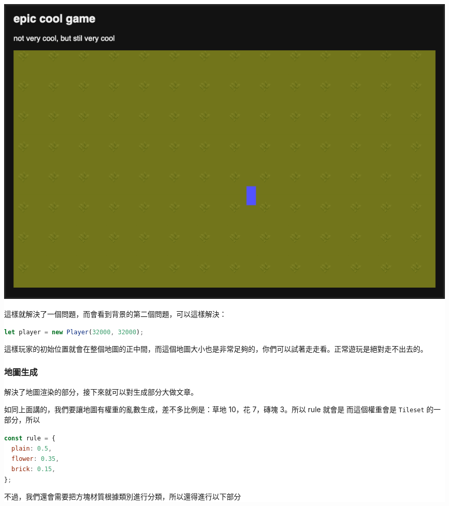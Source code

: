 ![normal map](/pictures/normal_map.png)

這樣就解決了一個問題，而會看到背景的第二個問題，可以這樣解決：

```js
let player = new Player(32000, 32000);
```

這樣玩家的初始位置就會在整個地圖的正中間，而這個地圖大小也是非常足夠的，你們可以試著走走看。正常遊玩是絕對走不出去的。

### 地圖生成

解決了地圖渲染的部分，接下來就可以對生成部分大做文章。

如同上面講的，我們要讓地圖有權重的亂數生成，差不多比例是：草地 10，花 7，磚塊 3。所以 rule 就會是
而這個權重會是 `Tileset` 的一部分，所以

```js
const rule = {
  plain: 0.5,
  flower: 0.35,
  brick: 0.15,
};
```

不過，我們還會需要把方塊材質根據類別進行分類，所以還得進行以下部分
